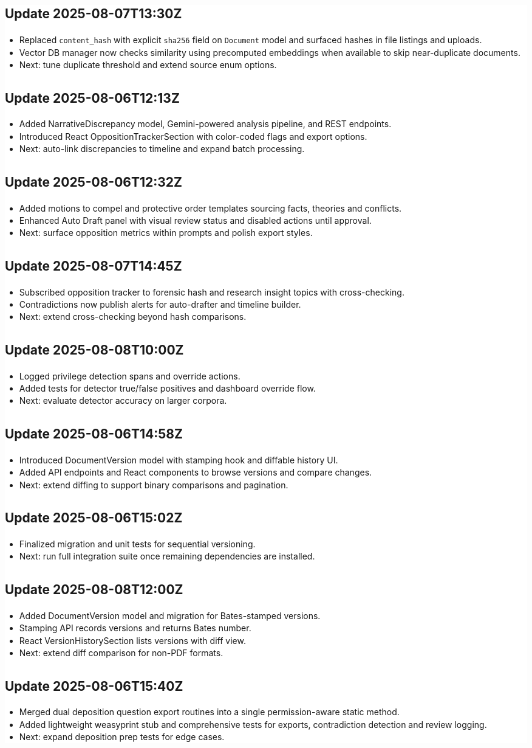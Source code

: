 ## Update 2025-08-07T13:30Z
- Replaced `content_hash` with explicit `sha256` field on `Document` model and surfaced hashes in file listings and uploads.
- Vector DB manager now checks similarity using precomputed embeddings when available to skip near-duplicate documents.
- Next: tune duplicate threshold and extend source enum options.

## Update 2025-08-06T12:13Z
- Added NarrativeDiscrepancy model, Gemini-powered analysis pipeline, and REST endpoints.
- Introduced React OppositionTrackerSection with color-coded flags and export options.
- Next: auto-link discrepancies to timeline and expand batch processing.

## Update 2025-08-06T12:32Z
- Added motions to compel and protective order templates sourcing facts, theories and conflicts.
- Enhanced Auto Draft panel with visual review status and disabled actions until approval.
- Next: surface opposition metrics within prompts and polish export styles.

## Update 2025-08-07T14:45Z
- Subscribed opposition tracker to forensic hash and research insight topics with cross-checking.
- Contradictions now publish alerts for auto-drafter and timeline builder.
- Next: extend cross-checking beyond hash comparisons.

## Update 2025-08-08T10:00Z
- Logged privilege detection spans and override actions.
- Added tests for detector true/false positives and dashboard override flow.
- Next: evaluate detector accuracy on larger corpora.

## Update 2025-08-06T14:58Z
- Introduced DocumentVersion model with stamping hook and diffable history UI.
- Added API endpoints and React components to browse versions and compare changes.
- Next: extend diffing to support binary comparisons and pagination.

## Update 2025-08-06T15:02Z
- Finalized migration and unit tests for sequential versioning.
- Next: run full integration suite once remaining dependencies are installed.
## Update 2025-08-08T12:00Z
- Added DocumentVersion model and migration for Bates-stamped versions.
- Stamping API records versions and returns Bates number.
- React VersionHistorySection lists versions with diff view.
- Next: extend diff comparison for non-PDF formats.

## Update 2025-08-06T15:40Z
- Merged dual deposition question export routines into a single permission-aware static method.
- Added lightweight weasyprint stub and comprehensive tests for exports, contradiction detection and review logging.
- Next: expand deposition prep tests for edge cases.
